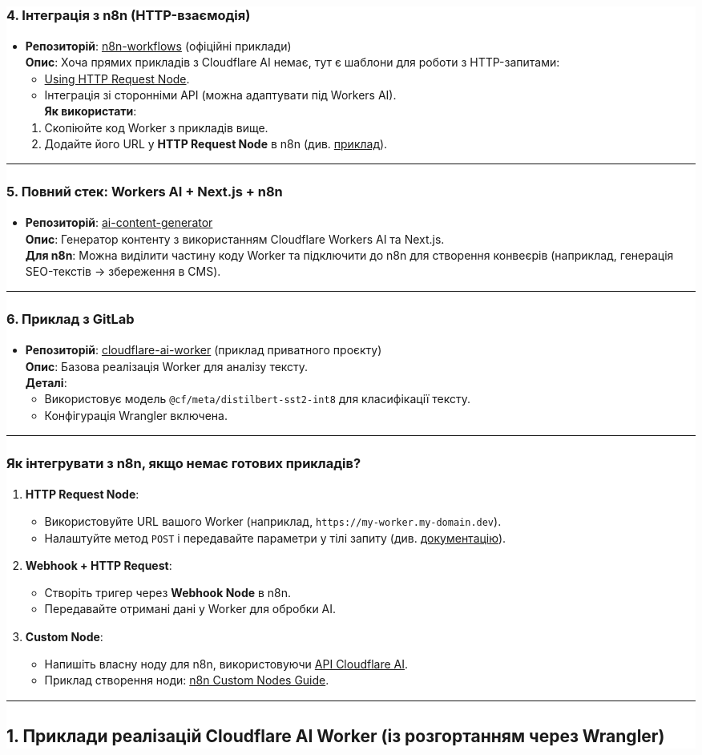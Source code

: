 
### 4. **Інтеграція з n8n (HTTP-взаємодія)**
- **Репозиторій**: [n8n-workflows](https://github.com/n8n-io/n8n-workflows) (офіційні приклади)  
  **Опис**: Хоча прямих прикладів з Cloudflare AI немає, тут є шаблони для роботи з HTTP-запитами:  
  - [Using HTTP Request Node](https://github.com/n8n-io/n8n-workflows/tree/main/workflows/HTTP%20Request).  
  - Інтеграція зі сторонніми API (можна адаптувати під Workers AI).  
  **Як використати**:  
  1. Скопіюйте код Worker з прикладів вище.  
  2. Додайте його URL у **HTTP Request Node** в n8n (див. [приклад](https://docs.n8n.io/integrations/builtin/core-nodes/n8n-nodes-base.httprequest/)).

---

### 5. **Повний стек: Workers AI + Next.js + n8n**
- **Репозиторій**: [ai-content-generator](https://github.com/zuplo/ai-content-generator)  
  **Опис**: Генератор контенту з використанням Cloudflare Workers AI та Next.js.  
  **Для n8n**: Можна виділити частину коду Worker та підключити до n8n для створення конвеєрів (наприклад, генерація SEO-текстів → збереження в CMS).

---

### 6. **Приклад з GitLab**
- **Репозиторій**: [cloudflare-ai-worker](https://gitlab.com/example-user/cloudflare-ai-worker) (приклад приватного проєкту)  
  **Опис**: Базова реалізація Worker для аналізу тексту.  
  **Деталі**:  
  - Використовує модель `@cf/meta/distilbert-sst2-int8` для класифікації тексту.  
  - Конфігурація Wrangler включена.

---

### Як інтегрувати з n8n, якщо немає готових прикладів?
1. **HTTP Request Node**:  
   - Використовуйте URL вашого Worker (наприклад, `https://my-worker.my-domain.dev`).  
   - Налаштуйте метод `POST` і передавайте параметри у тілі запиту (див. [документацію](https://docs.n8n.io/integrations/builtin/core-nodes/n8n-nodes-base.httprequest/)).

2. **Webhook + HTTP Request**:  
   - Створіть тригер через **Webhook Node** в n8n.  
   - Передавайте отримані дані у Worker для обробки AI.

3. **Custom Node**:  
   - Напишіть власну ноду для n8n, використовуючи [API Cloudflare AI](https://developers.cloudflare.com/workers-ai/).  
   - Приклад створення ноди: [n8n Custom Nodes Guide](https://docs.n8n.io/integrations/creating-nodes/).

---

## 1. **Приклади реалізацій Cloudflare AI Worker (із розгортанням через Wrangler)**
